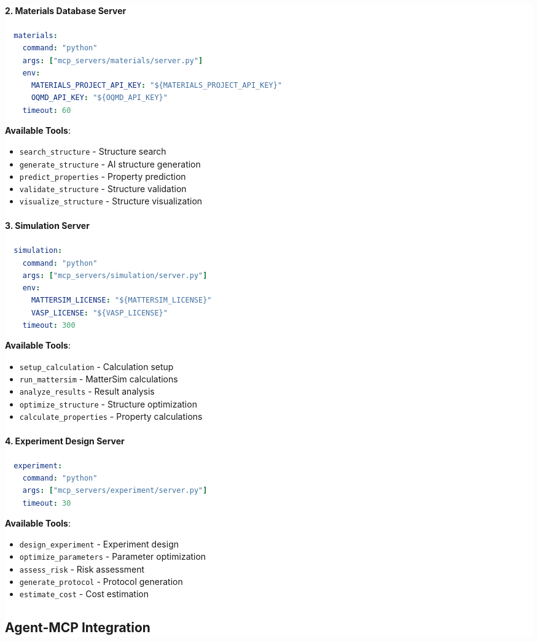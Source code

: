 #### 2. Materials Database Server
```yaml
  materials:
    command: "python"
    args: ["mcp_servers/materials/server.py"]
    env:
      MATERIALS_PROJECT_API_KEY: "${MATERIALS_PROJECT_API_KEY}"
      OQMD_API_KEY: "${OQMD_API_KEY}"
    timeout: 60
```

**Available Tools**:
- `search_structure` - Structure search
- `generate_structure` - AI structure generation
- `predict_properties` - Property prediction
- `validate_structure` - Structure validation
- `visualize_structure` - Structure visualization

#### 3. Simulation Server
```yaml
  simulation:
    command: "python"
    args: ["mcp_servers/simulation/server.py"]
    env:
      MATTERSIM_LICENSE: "${MATTERSIM_LICENSE}"
      VASP_LICENSE: "${VASP_LICENSE}"
    timeout: 300
```

**Available Tools**:
- `setup_calculation` - Calculation setup
- `run_mattersim` - MatterSim calculations
- `analyze_results` - Result analysis
- `optimize_structure` - Structure optimization
- `calculate_properties` - Property calculations

#### 4. Experiment Design Server
```yaml
  experiment:
    command: "python"
    args: ["mcp_servers/experiment/server.py"]
    timeout: 30
```

**Available Tools**:
- `design_experiment` - Experiment design
- `optimize_parameters` - Parameter optimization
- `assess_risk` - Risk assessment
- `generate_protocol` - Protocol generation
- `estimate_cost` - Cost estimation

## Agent-MCP Integration

